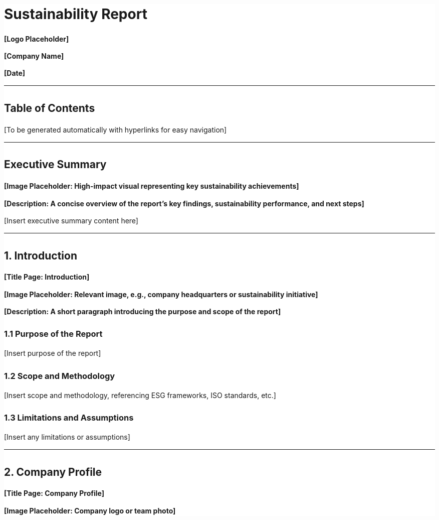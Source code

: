 # Sustainability Report

**[Logo Placeholder]**

**[Company Name]**

**[Date]**

---

## Table of Contents

[To be generated automatically with hyperlinks for easy navigation]

---

## Executive Summary

**[Image Placeholder: High-impact visual representing key sustainability achievements]**

**[Description: A concise overview of the report’s key findings, sustainability performance, and next steps]**

[Insert executive summary content here]

---

## 1. Introduction

**[Title Page: Introduction]**

**[Image Placeholder: Relevant image, e.g., company headquarters or sustainability initiative]**

**[Description: A short paragraph introducing the purpose and scope of the report]**

### 1.1 Purpose of the Report

[Insert purpose of the report]

### 1.2 Scope and Methodology

[Insert scope and methodology, referencing ESG frameworks, ISO standards, etc.]

### 1.3 Limitations and Assumptions

[Insert any limitations or assumptions]

---

## 2. Company Profile

**[Title Page: Company Profile]**

**[Image Placeholder: Company logo or team photo]**
